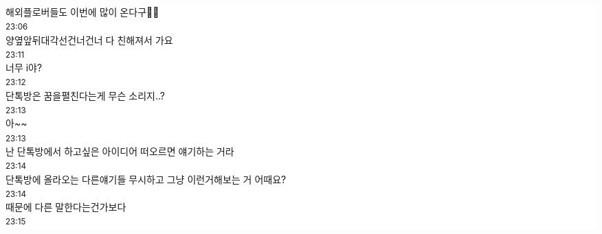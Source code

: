 <div markdown="1">
해외플로버들도 이번에 많이 온다구🤭😋
</div>
</div>
<div class="message" markdown="1">
<div class="message-date" markdown="1">
<small>23:06</small>
</div>
<div markdown="1">
양옆앞뒤대각선건너건너 다 친해져서 가요
</div>
</div>
<div class="message" markdown="1">
<div class="message-date" markdown="1">
<small>23:11</small>
</div>
<div markdown="1">
너무 i야?
</div>
</div>
<div class="message" markdown="1">
<div class="message-date" markdown="1">
<small>23:12</small>
</div>
<div markdown="1">
단톡방은 꿈을펼친다는게 무슨 소리지..?
</div>
</div>
<div class="message" markdown="1">
<div class="message-date" markdown="1">
<small>23:13</small>
</div>
<div markdown="1">
아~~
</div>
</div>
<div class="message" markdown="1">
<div class="message-date" markdown="1">
<small>23:13</small>
</div>
<div markdown="1">
난 단톡방에서 하고싶은 아이디어 떠오르면 얘기하는 거라
</div>
</div>
<div class="message" markdown="1">
<div class="message-date" markdown="1">
<small>23:14</small>
</div>
<div markdown="1">
단톡방에 올라오는 다른얘기들 무시하고 그냥 이런거해보는 거 어때요?
</div>
</div>
<div class="message" markdown="1">
<div class="message-date" markdown="1">
<small>23:14</small>
</div>
<div markdown="1">
때문에 다른 말한다는건가보다
</div>
</div>
<div class="message" markdown="1">
<div class="message-date" markdown="1">
<small>23:15</small>
</div>